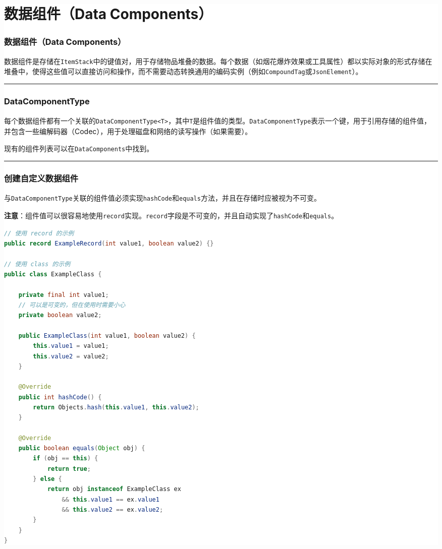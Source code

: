 # 数据组件（Data Components）

### 数据组件（Data Components）

数据组件是存储在`ItemStack`中的键值对，用于存储物品堆叠的数据。每个数据（如烟花爆炸效果或工具属性）都以实际对象的形式存储在堆叠中，使得这些值可以直接访问和操作，而不需要动态转换通用的编码实例（例如`CompoundTag`或`JsonElement`）。

---

### DataComponentType

每个数据组件都有一个关联的`DataComponentType<T>`，其中`T`是组件值的类型。`DataComponentType`表示一个键，用于引用存储的组件值，并包含一些编解码器（Codec），用于处理磁盘和网络的读写操作（如果需要）。

现有的组件列表可以在`DataComponents`中找到。

---

### 创建自定义数据组件

与`DataComponentType`关联的组件值必须实现`hashCode`和`equals`方法，并且在存储时应被视为不可变。

**注意**：组件值可以很容易地使用`record`实现。`record`字段是不可变的，并且自动实现了`hashCode`和`equals`。

```java
// 使用 record 的示例
public record ExampleRecord(int value1, boolean value2) {}

// 使用 class 的示例
public class ExampleClass {

    private final int value1;
    // 可以是可变的，但在使用时需要小心
    private boolean value2;

    public ExampleClass(int value1, boolean value2) {
        this.value1 = value1;
        this.value2 = value2;
    }

    @Override
    public int hashCode() {
        return Objects.hash(this.value1, this.value2);
    }

    @Override
    public boolean equals(Object obj) {
        if (obj == this) {
            return true;
        } else {
            return obj instanceof ExampleClass ex
                && this.value1 == ex.value1
                && this.value2 == ex.value2;
        }
    }
}
```
